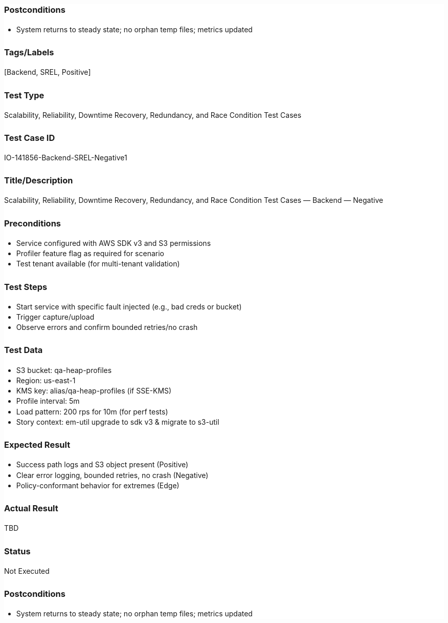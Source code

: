 ### Postconditions
- System returns to steady state; no orphan temp files; metrics updated

### Tags/Labels
[Backend, SREL, Positive]

### Test Type
Scalability, Reliability, Downtime Recovery, Redundancy, and Race Condition Test Cases

### Test Case ID
IO-141856-Backend-SREL-Negative1

### Title/Description
Scalability, Reliability, Downtime Recovery, Redundancy, and Race Condition Test Cases — Backend — Negative

### Preconditions
- Service configured with AWS SDK v3 and S3 permissions
- Profiler feature flag as required for scenario
- Test tenant available (for multi-tenant validation)

### Test Steps
- Start service with specific fault injected (e.g., bad creds or bucket)
- Trigger capture/upload
- Observe errors and confirm bounded retries/no crash

### Test Data
- S3 bucket: qa-heap-profiles
- Region: us-east-1
- KMS key: alias/qa-heap-profiles (if SSE-KMS)
- Profile interval: 5m
- Load pattern: 200 rps for 10m (for perf tests)
- Story context: em-util upgrade to sdk v3 & migrate to s3-util

### Expected Result
- Success path logs and S3 object present (Positive)
- Clear error logging, bounded retries, no crash (Negative)
- Policy-conformant behavior for extremes (Edge)

### Actual Result
TBD

### Status
Not Executed

### Postconditions
- System returns to steady state; no orphan temp files; metrics updated
